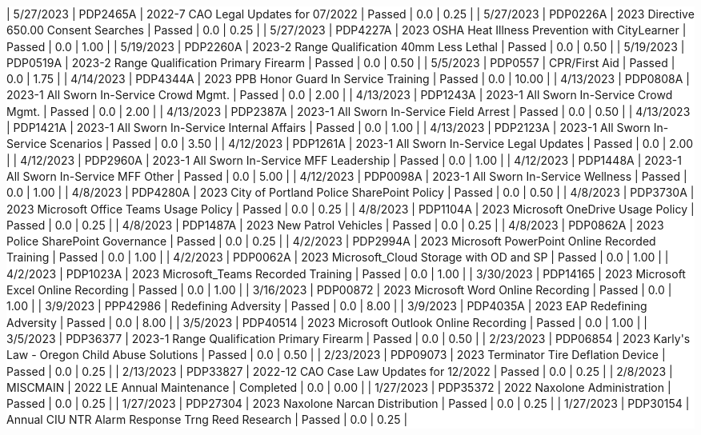| 5/27/2023 | PDP2465A | 2022-7 CAO Legal Updates for 07/2022 | Passed | 0.0 | 0.25 |
| 5/27/2023 | PDP0226A | 2023 Directive 650.00 Consent Searches | Passed | 0.0 | 0.25 |
| 5/27/2023 | PDP4227A | 2023 OSHA Heat Illness Prevention with CityLearner | Passed | 0.0 | 1.00 |
| 5/19/2023 | PDP2260A | 2023-2 Range Qualification 40mm Less Lethal | Passed | 0.0 | 0.50 |
| 5/19/2023 | PDP0519A | 2023-2 Range Qualification Primary Firearm | Passed | 0.0 | 0.50 |
| 5/5/2023 | PDP0557 | CPR/First Aid | Passed | 0.0 | 1.75 |
| 4/14/2023 | PDP4344A | 2023 PPB Honor Guard In Service Training | Passed | 0.0 | 10.00 |
| 4/13/2023 | PDP0808A | 2023-1 All Sworn In-Service Crowd Mgmt. | Passed | 0.0 | 2.00 |
| 4/13/2023 | PDP1243A | 2023-1 All Sworn In-Service Crowd Mgmt. | Passed | 0.0 | 2.00 |
| 4/13/2023 | PDP2387A | 2023-1 All Sworn In-Service Field Arrest | Passed | 0.0 | 0.50 |
| 4/13/2023 | PDP1421A | 2023-1 All Sworn In-Service Internal Affairs | Passed | 0.0 | 1.00 |
| 4/13/2023 | PDP2123A | 2023-1 All Sworn In-Service Scenarios | Passed | 0.0 | 3.50 |
| 4/12/2023 | PDP1261A | 2023-1 All Sworn In-Service Legal Updates | Passed | 0.0 | 2.00 |
| 4/12/2023 | PDP2960A | 2023-1 All Sworn In-Service MFF Leadership | Passed | 0.0 | 1.00 |
| 4/12/2023 | PDP1448A | 2023-1 All Sworn In-Service MFF Other | Passed | 0.0 | 5.00 |
| 4/12/2023 | PDP0098A | 2023-1 All Sworn In-Service Wellness | Passed | 0.0 | 1.00 |
| 4/8/2023 | PDP4280A | 2023 City of Portland Police SharePoint Policy | Passed | 0.0 | 0.50 |
| 4/8/2023 | PDP3730A | 2023 Microsoft Office Teams Usage Policy | Passed | 0.0 | 0.25 |
| 4/8/2023 | PDP1104A | 2023 Microsoft OneDrive Usage Policy | Passed | 0.0 | 0.25 |
| 4/8/2023 | PDP1487A | 2023 New Patrol Vehicles | Passed | 0.0 | 0.25 |
| 4/8/2023 | PDP0862A | 2023 Police SharePoint Governance | Passed | 0.0 | 0.25 |
| 4/2/2023 | PDP2994A | 2023 Microsoft PowerPoint Online Recorded Training | Passed | 0.0 | 1.00 |
| 4/2/2023 | PDP0062A | 2023 Microsoft_Cloud Storage with OD and SP | Passed | 0.0 | 1.00 |
| 4/2/2023 | PDP1023A | 2023 Microsoft_Teams Recorded Training | Passed | 0.0 | 1.00 |
| 3/30/2023 | PDP14165 | 2023 Microsoft Excel Online Recording | Passed | 0.0 | 1.00 |
| 3/16/2023 | PDP00872 | 2023 Microsoft Word Online Recording | Passed | 0.0 | 1.00 |
| 3/9/2023 | PPP42986 | Redefining Adversity | Passed | 0.0 | 8.00 |
| 3/9/2023 | PDP4035A | 2023 EAP Redefining Adversity | Passed | 0.0 | 8.00 |
| 3/5/2023 | PDP40514 | 2023 Microsoft Outlook Online Recording | Passed | 0.0 | 1.00 |
| 3/5/2023 | PDP36377 | 2023-1 Range Qualification Primary Firearm | Passed | 0.0 | 0.50 |
| 2/23/2023 | PDP06854 | 2023 Karly's Law - Oregon Child Abuse Solutions | Passed | 0.0 | 0.50 |
| 2/23/2023 | PDP09073 | 2023 Terminator Tire Deflation Device | Passed | 0.0 | 0.25 |
| 2/13/2023 | PDP33827 | 2022-12 CAO Case Law Updates for 12/2022 | Passed | 0.0 | 0.25 |
| 2/8/2023 | MISCMAIN | 2022 LE Annual Maintenance | Completed | 0.0 | 0.00 |
| 1/27/2023 | PDP35372 | 2022 Naxolone Administration | Passed | 0.0 | 0.25 |
| 1/27/2023 | PDP27304 | 2023 Naxolone Narcan Distribution | Passed | 0.0 | 0.25 |
| 1/27/2023 | PDP30154 | Annual CIU NTR Alarm Response Trng Reed Research | Passed | 0.0 | 0.25 |